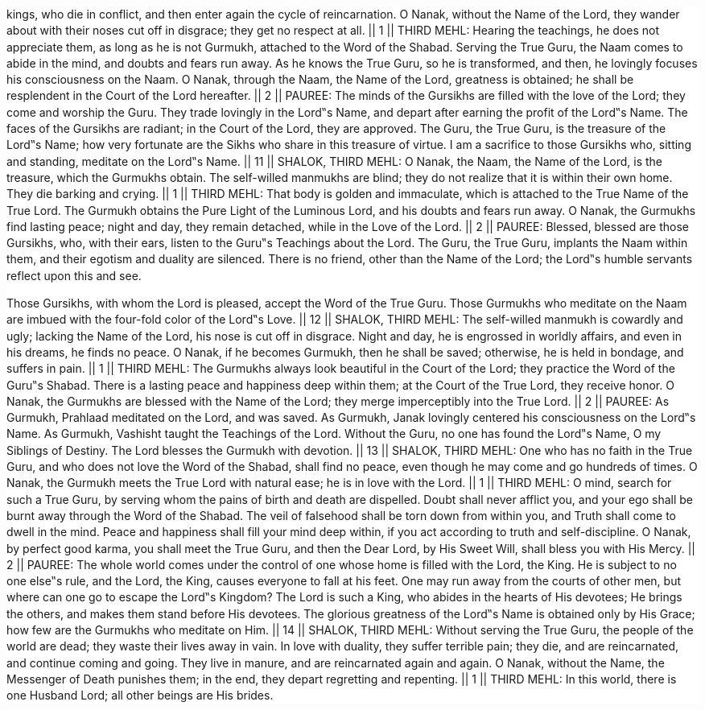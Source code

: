 kings, who die in conflict, and then enter again the cycle of reincarnation. O Nanak,
without the Name of the Lord, they wander about with their noses cut off in disgrace;
they get no respect at all. || 1 || THIRD MEHL: Hearing the teachings, he does not
appreciate them, as long as he is not Gurmukh, attached to the Word of the Shabad.
Serving the True Guru, the Naam comes to abide in the mind, and doubts and fears run
away. As he knows the True Guru, so he is transformed, and then, he lovingly focuses
his consciousness on the Naam. O Nanak, through the Naam, the Name of the Lord,
greatness is obtained; he shall be resplendent in the Court of the Lord hereafter. || 2 ||
PAUREE: The minds of the Gursikhs are filled with the love of the Lord; they come and
worship the Guru. They trade lovingly in the Lord‟s Name, and depart after earning the
profit of the Lord‟s Name. The faces of the Gursikhs are radiant; in the Court of the
Lord, they are approved. The Guru, the True Guru, is the treasure of the Lord‟s Name;
how very fortunate are the Sikhs who share in this treasure of virtue. I am a sacrifice to
those Gursikhs who, sitting and standing, meditate on the Lord‟s Name. || 11 ||
SHALOK, THIRD MEHL: O Nanak, the Naam, the Name of the Lord, is the treasure,
which the Gurmukhs obtain. The self-willed manmukhs are blind; they do not realize
that it is within their own home. They die barking and crying. || 1 || THIRD MEHL:
That body is golden and immaculate, which is attached to the True Name of the True
Lord. The Gurmukh obtains the Pure Light of the Luminous Lord, and his doubts and
fears run away. O Nanak, the Gurmukhs find lasting peace; night and day, they remain
detached, while in the Love of the Lord. || 2 || PAUREE: Blessed, blessed are those
Gursikhs, who, with their ears, listen to the Guru‟s Teachings about the Lord. The Guru,
the True Guru, implants the Naam within them, and their egotism and duality are
silenced. There is no friend, other than the Name of the Lord; the Lord‟s humble
servants reflect upon this and see. 

Those Gursikhs, with whom the Lord is pleased, accept the Word of the True Guru.
Those Gurmukhs who meditate on the Naam are imbued with the four-fold color of the
Lord‟s Love. || 12 || SHALOK, THIRD MEHL: The self-willed manmukh is cowardly
and ugly; lacking the Name of the Lord, his nose is cut off in disgrace. Night and day,
he is engrossed in worldly affairs, and even in his dreams, he finds no peace. O Nanak,
if he becomes Gurmukh, then he shall be saved; otherwise, he is held in bondage, and
suffers in pain. || 1 || THIRD MEHL: The Gurmukhs always look beautiful in the
Court of the Lord; they practice the Word of the Guru‟s Shabad. There is a lasting peace
and happiness deep within them; at the Court of the True Lord, they receive honor. O
Nanak, the Gurmukhs are blessed with the Name of the Lord; they merge imperceptibly
into the True Lord. || 2 || PAUREE: As Gurmukh, Prahlaad meditated on the Lord,
and was saved. As Gurmukh, Janak lovingly centered his consciousness on the Lord‟s
Name. As Gurmukh, Vashisht taught the Teachings of the Lord. Without the Guru, no
one has found the Lord‟s Name, O my Siblings of Destiny. The Lord blesses the
Gurmukh with devotion. || 13 || SHALOK, THIRD MEHL: One who has no faith in the
True Guru, and who does not love the Word of the Shabad, shall find no peace, even
though he may come and go hundreds of times. O Nanak, the Gurmukh meets the True
Lord with natural ease; he is in love with the Lord. || 1 || THIRD MEHL: O mind,
search for such a True Guru, by serving whom the pains of birth and death are
dispelled. Doubt shall never afflict you, and your ego shall be burnt away through the
Word of the Shabad. The veil of falsehood shall be torn down from within you, and
Truth shall come to dwell in the mind. Peace and happiness shall fill your mind deep
within, if you act according to truth and self-discipline. O Nanak, by perfect good karma,
you shall meet the True Guru, and then the Dear Lord, by His Sweet Will, shall bless
you with His Mercy. || 2 || PAUREE: The whole world comes under the control of one
whose home is filled with the Lord, the King. He is subject to no one else‟s rule, and the
Lord, the King, causes everyone to fall at his feet. One may run away from the courts of
other men, but where can one go to escape the Lord‟s Kingdom? The Lord is such a
King, who abides in the hearts of His devotees; He brings the others, and makes them
stand before His devotees. The glorious greatness of the Lord‟s Name is obtained only
by His Grace; how few are the Gurmukhs who meditate on Him. || 14 || SHALOK,
THIRD MEHL: Without serving the True Guru, the people of the world are dead; they
waste their lives away in vain. In love with duality, they suffer terrible pain; they die,
and are reincarnated, and continue coming and going. They live in manure, and are
reincarnated again and again. O Nanak, without the Name, the Messenger of Death
punishes them; in the end, they depart regretting and repenting. || 1 || THIRD MEHL:
In this world, there is one Husband Lord; all other beings are His brides.
